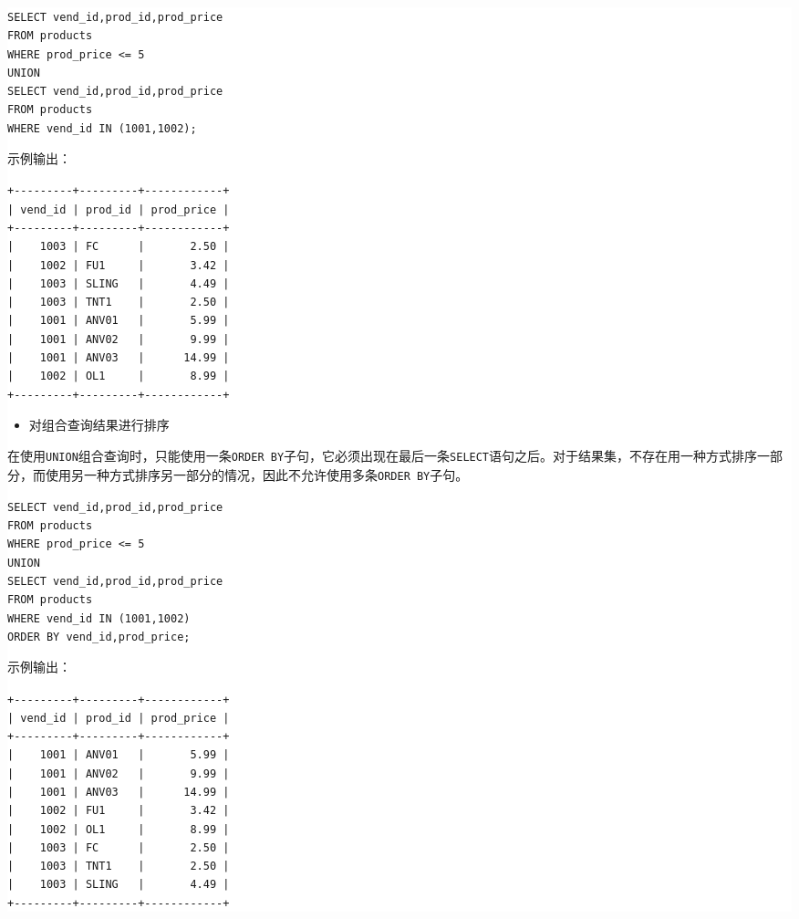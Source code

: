 

```mysql
SELECT vend_id,prod_id,prod_price
FROM products 
WHERE prod_price <= 5
UNION
SELECT vend_id,prod_id,prod_price
FROM products
WHERE vend_id IN (1001,1002);
```

示例输出：

```shell
+---------+---------+------------+
| vend_id | prod_id | prod_price |
+---------+---------+------------+
|    1003 | FC      |       2.50 |
|    1002 | FU1     |       3.42 |
|    1003 | SLING   |       4.49 |
|    1003 | TNT1    |       2.50 |
|    1001 | ANV01   |       5.99 |
|    1001 | ANV02   |       9.99 |
|    1001 | ANV03   |      14.99 |
|    1002 | OL1     |       8.99 |
+---------+---------+------------+
```

* 对组合查询结果进行排序

在使用`UNION`组合查询时，只能使用一条`ORDER BY`子句，它必须出现在最后一条`SELECT`语句之后。对于结果集，不存在用一种方式排序一部分，而使用另一种方式排序另一部分的情况，因此不允许使用多条`ORDER BY`子句。

```mysql
SELECT vend_id,prod_id,prod_price
FROM products
WHERE prod_price <= 5
UNION 
SELECT vend_id,prod_id,prod_price
FROM products
WHERE vend_id IN (1001,1002)
ORDER BY vend_id,prod_price;
```

示例输出：

```shell
+---------+---------+------------+
| vend_id | prod_id | prod_price |
+---------+---------+------------+
|    1001 | ANV01   |       5.99 |
|    1001 | ANV02   |       9.99 |
|    1001 | ANV03   |      14.99 |
|    1002 | FU1     |       3.42 |
|    1002 | OL1     |       8.99 |
|    1003 | FC      |       2.50 |
|    1003 | TNT1    |       2.50 |
|    1003 | SLING   |       4.49 |
+---------+---------+------------+
```
